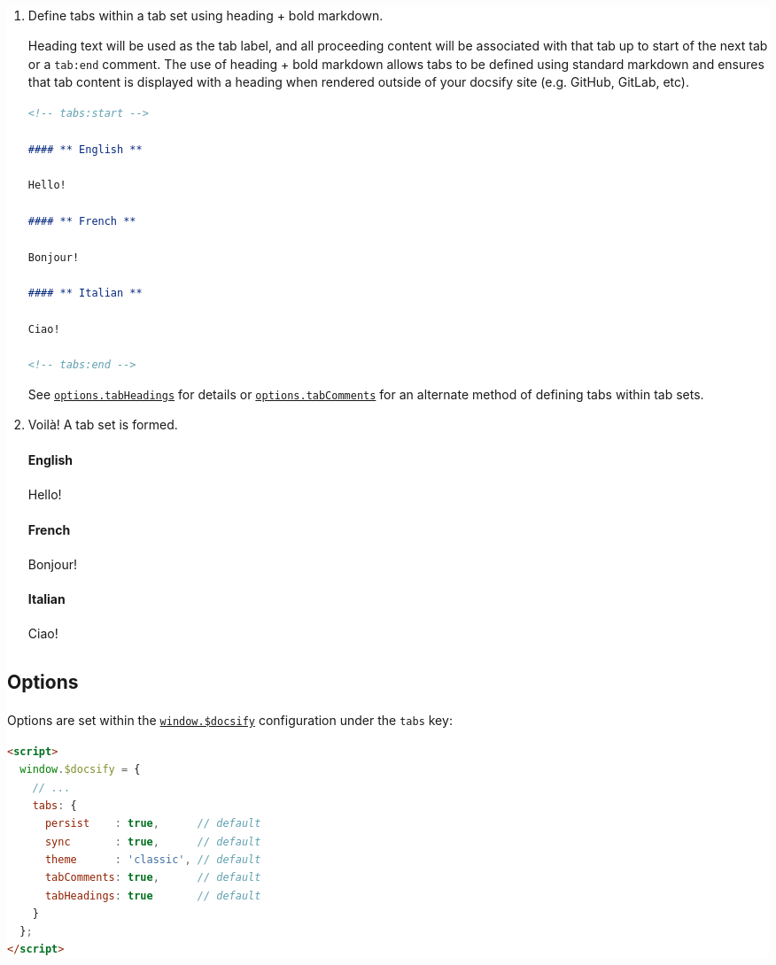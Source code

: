 1. Define tabs within a tab set using heading + bold markdown.

   Heading text will be used as the tab label, and all proceeding content will be associated with that tab up to start of the next tab or a `tab:end` comment. The use of heading + bold markdown allows tabs to be defined using standard markdown and ensures that tab content is displayed with a heading when rendered outside of your docsify site (e.g. GitHub, GitLab, etc).

   ```markdown
   <!-- tabs:start -->

   #### ** English **

   Hello!

   #### ** French **

   Bonjour!

   #### ** Italian **

   Ciao!

   <!-- tabs:end -->
   ```

   See [`options.tabHeadings`](#tabheadings) for details or [`options.tabComments`](#tabcomments) for an alternate method of defining tabs within tab sets.

1. Voilà! A tab set is formed.

   

   #### **English**

   Hello!

   #### **French**

   Bonjour!

   #### **Italian**

   Ciao!

   

## Options

Options are set within the [`window.$docsify`](https://docsify.js.org/#/configuration) configuration under the `tabs` key:

```html
<script>
  window.$docsify = {
    // ...
    tabs: {
      persist    : true,      // default
      sync       : true,      // default
      theme      : 'classic', // default
      tabComments: true,      // default
      tabHeadings: true       // default
    }
  };
</script>
```
